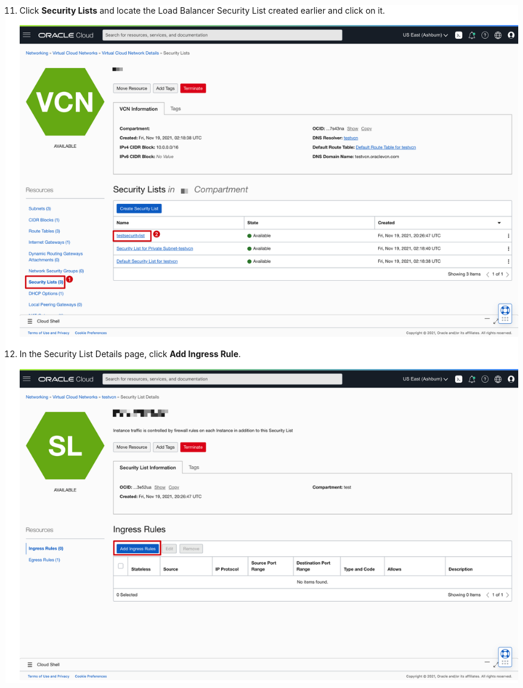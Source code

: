 11. Click **Security Lists** and locate the Load Balancer Security List created earlier and click on it.

	![](./images/task4.11.png " ")

12. In the Security List Details page, click **Add Ingress Rule**.

	![](./images/task4.12.png " ")
